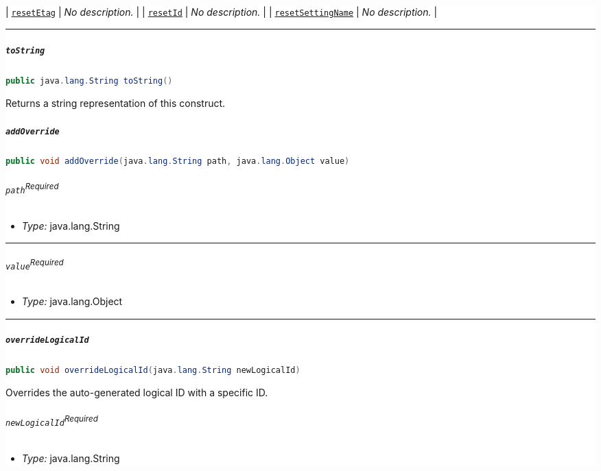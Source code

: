 | <code><a href="#@cdktf/provider-databricks.defaultNamespaceSetting.DefaultNamespaceSetting.resetEtag">resetEtag</a></code> | *No description.* |
| <code><a href="#@cdktf/provider-databricks.defaultNamespaceSetting.DefaultNamespaceSetting.resetId">resetId</a></code> | *No description.* |
| <code><a href="#@cdktf/provider-databricks.defaultNamespaceSetting.DefaultNamespaceSetting.resetSettingName">resetSettingName</a></code> | *No description.* |

---

##### `toString` <a name="toString" id="@cdktf/provider-databricks.defaultNamespaceSetting.DefaultNamespaceSetting.toString"></a>

```java
public java.lang.String toString()
```

Returns a string representation of this construct.

##### `addOverride` <a name="addOverride" id="@cdktf/provider-databricks.defaultNamespaceSetting.DefaultNamespaceSetting.addOverride"></a>

```java
public void addOverride(java.lang.String path, java.lang.Object value)
```

###### `path`<sup>Required</sup> <a name="path" id="@cdktf/provider-databricks.defaultNamespaceSetting.DefaultNamespaceSetting.addOverride.parameter.path"></a>

- *Type:* java.lang.String

---

###### `value`<sup>Required</sup> <a name="value" id="@cdktf/provider-databricks.defaultNamespaceSetting.DefaultNamespaceSetting.addOverride.parameter.value"></a>

- *Type:* java.lang.Object

---

##### `overrideLogicalId` <a name="overrideLogicalId" id="@cdktf/provider-databricks.defaultNamespaceSetting.DefaultNamespaceSetting.overrideLogicalId"></a>

```java
public void overrideLogicalId(java.lang.String newLogicalId)
```

Overrides the auto-generated logical ID with a specific ID.

###### `newLogicalId`<sup>Required</sup> <a name="newLogicalId" id="@cdktf/provider-databricks.defaultNamespaceSetting.DefaultNamespaceSetting.overrideLogicalId.parameter.newLogicalId"></a>

- *Type:* java.lang.String

